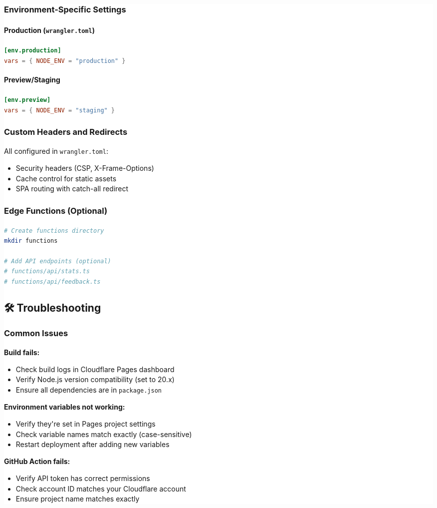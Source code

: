 ### Environment-Specific Settings

#### Production (`wrangler.toml`)

```toml
[env.production]
vars = { NODE_ENV = "production" }
```

#### Preview/Staging

```toml
[env.preview]
vars = { NODE_ENV = "staging" }
```

### Custom Headers and Redirects

All configured in `wrangler.toml`:

- Security headers (CSP, X-Frame-Options)
- Cache control for static assets
- SPA routing with catch-all redirect

### Edge Functions (Optional)

```bash
# Create functions directory
mkdir functions

# Add API endpoints (optional)
# functions/api/stats.ts
# functions/api/feedback.ts
```

## 🛠️ Troubleshooting

### Common Issues

**Build fails:**

- Check build logs in Cloudflare Pages dashboard
- Verify Node.js version compatibility (set to 20.x)
- Ensure all dependencies are in `package.json`

**Environment variables not working:**

- Verify they're set in Pages project settings
- Check variable names match exactly (case-sensitive)
- Restart deployment after adding new variables

**GitHub Action fails:**

- Verify API token has correct permissions
- Check account ID matches your Cloudflare account
- Ensure project name matches exactly
